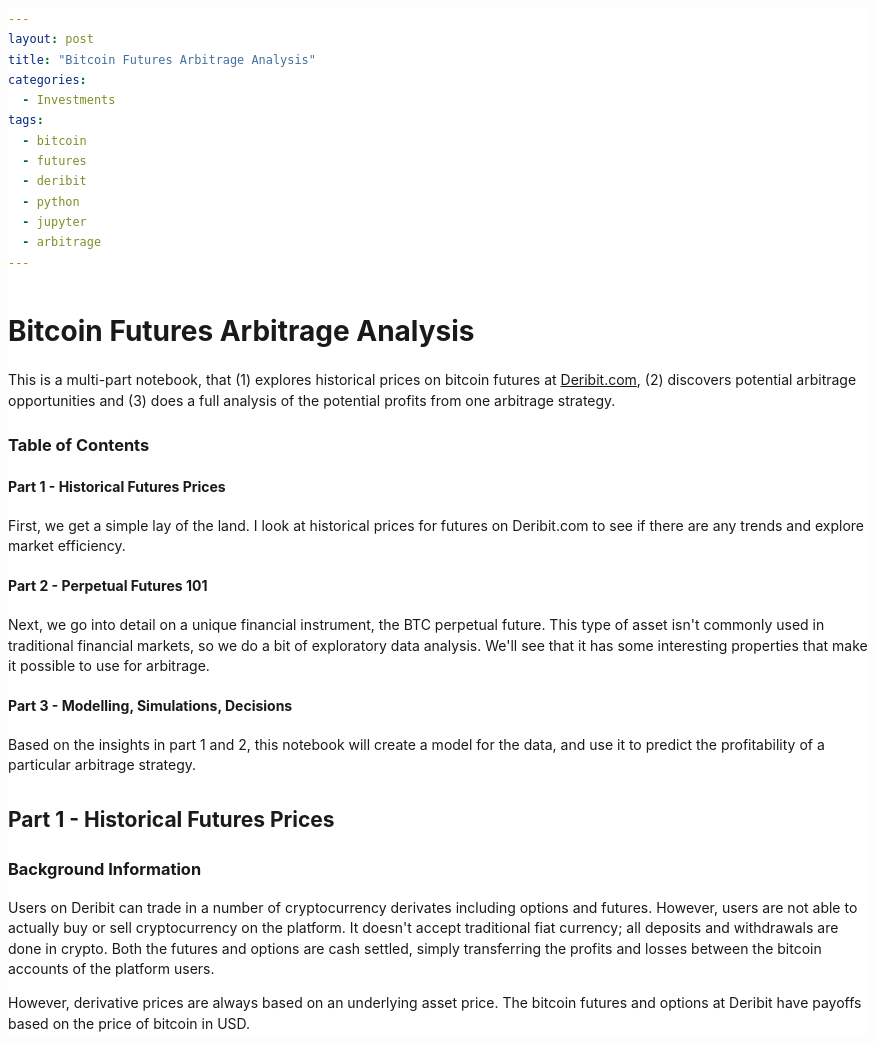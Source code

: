 ```yaml
---
layout: post
title: "Bitcoin Futures Arbitrage Analysis"
categories:
  - Investments
tags:
  - bitcoin
  - futures
  - deribit
  - python
  - jupyter
  - arbitrage
---
```


# Bitcoin Futures Arbitrage Analysis

This is a multi-part notebook, that (1) explores historical prices on bitcoin futures at [Deribit.com](https://www.deribit.com), (2) discovers potential arbitrage opportunities and (3) does a full analysis of the potential profits from one arbitrage strategy.

### Table of Contents

#### Part 1 - Historical Futures Prices

First, we get a simple lay of the land. I look at historical prices for futures on Deribit.com to see if there are any trends and explore market efficiency.

#### Part 2 - Perpetual Futures 101

Next, we go into detail on a unique financial instrument, the BTC perpetual future. This type of asset isn't commonly used in traditional financial markets, so we do a bit of exploratory data analysis. We'll see that it has some interesting properties that make it possible to use for arbitrage.

#### Part 3 - Modelling, Simulations, Decisions

Based on the insights in part 1 and 2, this notebook will create a model for the data, and use it to predict the profitability of a particular arbitrage strategy.

## Part 1 - Historical Futures Prices

### Background Information

Users on Deribit can trade in a number of cryptocurrency derivates including options and futures. However, users are not able to actually buy or sell cryptocurrency on the platform. It doesn't accept traditional fiat currency; all deposits and withdrawals are done in crypto. Both the futures and options are cash settled, simply transferring the profits and losses between the bitcoin accounts of the platform users.

However, derivative prices are always based on an underlying asset price. The bitcoin futures and options at Deribit have payoffs based on the price of bitcoin in USD.
